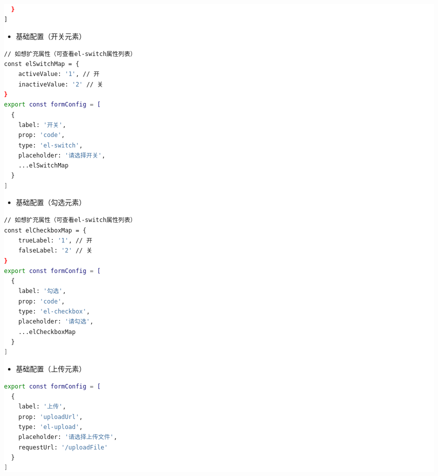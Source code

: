 ```bash
  }
]
```

- 基础配置（开关元素）
```bash
// 如想扩充属性（可查看el-switch属性列表）
const elSwitchMap = {
    activeValue: '1', // 开
    inactiveValue: '2' // 关
}
export const formConfig = [
  {
    label: '开关',
    prop: 'code',
    type: 'el-switch',
    placeholder: '请选择开关',
    ...elSwitchMap
  }
]
```

- 基础配置（勾选元素）
```bash
// 如想扩充属性（可查看el-switch属性列表）
const elCheckboxMap = {
    trueLabel: '1', // 开
    falseLabel: '2' // 关
}
export const formConfig = [
  {
    label: '勾选',
    prop: 'code',
    type: 'el-checkbox',
    placeholder: '请勾选',
    ...elCheckboxMap
  }
]
```

- 基础配置（上传元素）
```bash
export const formConfig = [
  {
    label: '上传',
    prop: 'uploadUrl',
    type: 'el-upload',
    placeholder: '请选择上传文件',
    requestUrl: '/uploadFile'
  }
]
```
